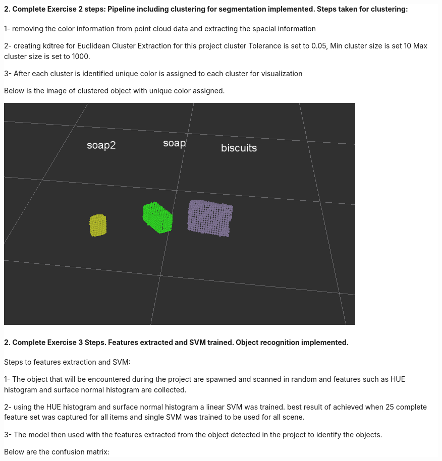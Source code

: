 #### 2. Complete Exercise 2 steps: Pipeline including clustering for segmentation implemented.  Steps taken for clustering:

1- removing the color information from point cloud data and extracting the spacial information

2- creating kdtree for Euclidean Cluster Extraction for this project cluster Tolerance is set to  0.05, Min cluster size is set 10 Max cluster size is set to 1000.

3- After each cluster is identified unique color is assigned to each cluster for visualization

Below is the image of clustered object with unique color assigned.

![alt text](https://github.com/shahramk61/RoboND-Perception-Project/blob/master/writeup_pic/4.PNG)

#### 2. Complete Exercise 3 Steps.  Features extracted and SVM trained.  Object recognition implemented.
Steps to features extraction and SVM:

1- The object that will be encountered during the project are spawned and scanned in random and features such as HUE histogram and surface normal histogram are collected.

2- using the HUE histogram and surface normal histogram a linear SVM was trained. best result of achieved when 25 complete feature set was captured for all items and single SVM was trained to be used for all scene. 

3- The model then used with the features extracted from the object detected in the project to identify the objects.

Below are the confusion matrix:
